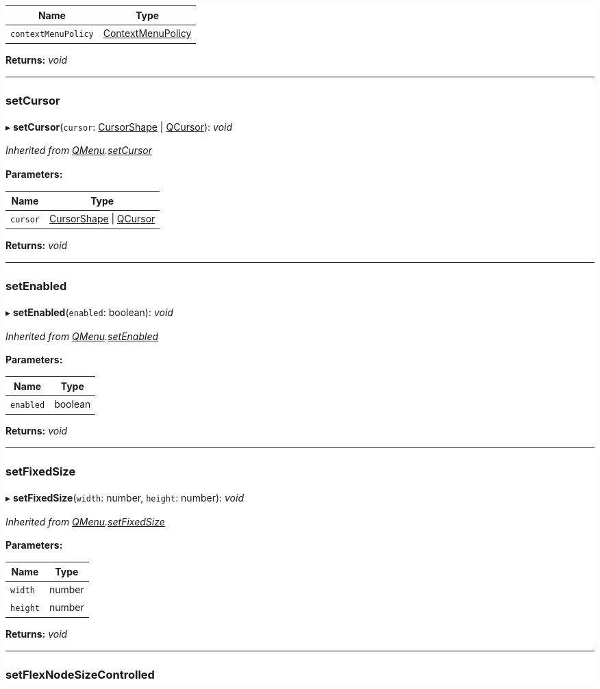 Name | Type |
------ | ------ |
`contextMenuPolicy` | [ContextMenuPolicy](../enums/contextmenupolicy.md) |

**Returns:** *void*

___

###  setCursor

▸ **setCursor**(`cursor`: [CursorShape](../enums/cursorshape.md) | [QCursor](qcursor.md)): *void*

*Inherited from [QMenu](qmenu.md).[setCursor](qmenu.md#setcursor)*

**Parameters:**

Name | Type |
------ | ------ |
`cursor` | [CursorShape](../enums/cursorshape.md) &#124; [QCursor](qcursor.md) |

**Returns:** *void*

___

###  setEnabled

▸ **setEnabled**(`enabled`: boolean): *void*

*Inherited from [QMenu](qmenu.md).[setEnabled](qmenu.md#setenabled)*

**Parameters:**

Name | Type |
------ | ------ |
`enabled` | boolean |

**Returns:** *void*

___

###  setFixedSize

▸ **setFixedSize**(`width`: number, `height`: number): *void*

*Inherited from [QMenu](qmenu.md).[setFixedSize](qmenu.md#setfixedsize)*

**Parameters:**

Name | Type |
------ | ------ |
`width` | number |
`height` | number |

**Returns:** *void*

___

###  setFlexNodeSizeControlled
